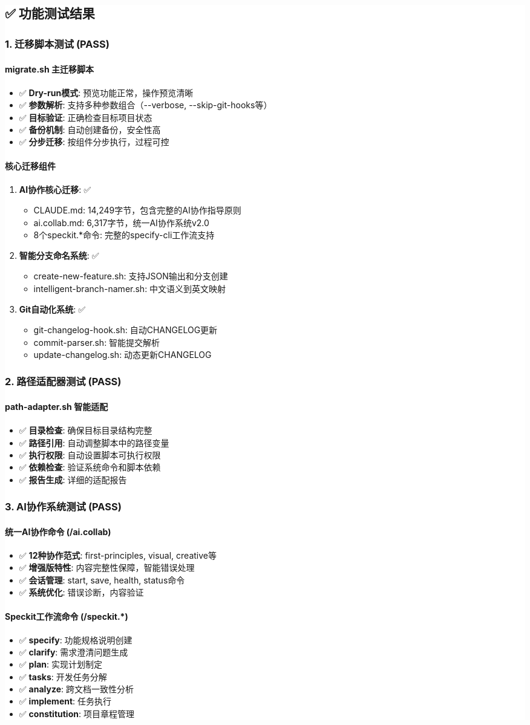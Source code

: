 ## ✅ 功能测试结果

### 1. 迁移脚本测试 (PASS)

#### migrate.sh 主迁移脚本
- ✅ **Dry-run模式**: 预览功能正常，操作预览清晰
- ✅ **参数解析**: 支持多种参数组合（--verbose, --skip-git-hooks等）
- ✅ **目标验证**: 正确检查目标项目状态
- ✅ **备份机制**: 自动创建备份，安全性高
- ✅ **分步迁移**: 按组件分步执行，过程可控

#### 核心迁移组件
1. **AI协作核心迁移**: ✅
   - CLAUDE.md: 14,249字节，包含完整的AI协作指导原则
   - ai.collab.md: 6,317字节，统一AI协作系统v2.0
   - 8个speckit.*命令: 完整的specify-cli工作流支持

2. **智能分支命名系统**: ✅
   - create-new-feature.sh: 支持JSON输出和分支创建
   - intelligent-branch-namer.sh: 中文语义到英文映射

3. **Git自动化系统**: ✅
   - git-changelog-hook.sh: 自动CHANGELOG更新
   - commit-parser.sh: 智能提交解析
   - update-changelog.sh: 动态更新CHANGELOG

### 2. 路径适配器测试 (PASS)

#### path-adapter.sh 智能适配
- ✅ **目录检查**: 确保目标目录结构完整
- ✅ **路径引用**: 自动调整脚本中的路径变量
- ✅ **执行权限**: 自动设置脚本可执行权限
- ✅ **依赖检查**: 验证系统命令和脚本依赖
- ✅ **报告生成**: 详细的适配报告

### 3. AI协作系统测试 (PASS)

#### 统一AI协作命令 (/ai.collab)
- ✅ **12种协作范式**: first-principles, visual, creative等
- ✅ **增强版特性**: 内容完整性保障，智能错误处理
- ✅ **会话管理**: start, save, health, status命令
- ✅ **系统优化**: 错误诊断，内容验证

#### Speckit工作流命令 (/speckit.*)
- ✅ **specify**: 功能规格说明创建
- ✅ **clarify**: 需求澄清问题生成
- ✅ **plan**: 实现计划制定
- ✅ **tasks**: 开发任务分解
- ✅ **analyze**: 跨文档一致性分析
- ✅ **implement**: 任务执行
- ✅ **constitution**: 项目章程管理
